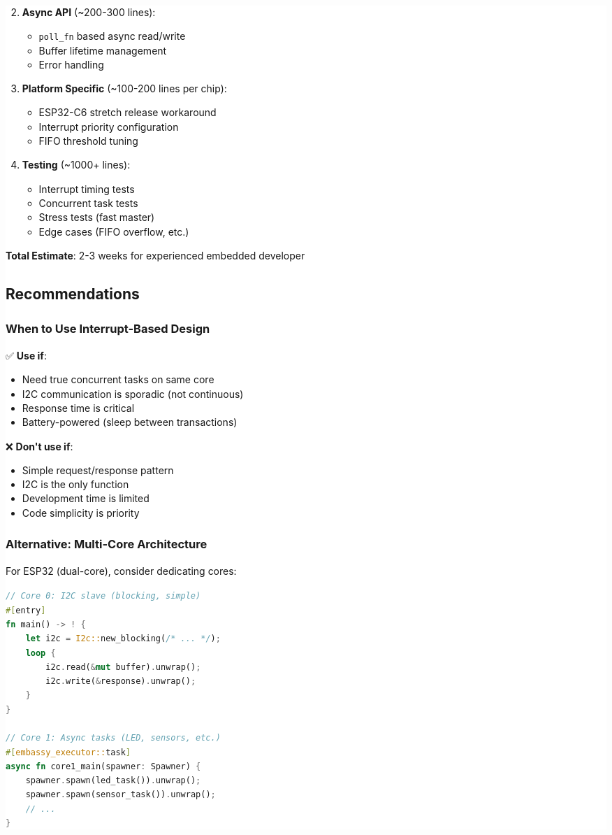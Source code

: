 2. **Async API** (~200-300 lines):
   - `poll_fn` based async read/write
   - Buffer lifetime management
   - Error handling

3. **Platform Specific** (~100-200 lines per chip):
   - ESP32-C6 stretch release workaround
   - Interrupt priority configuration
   - FIFO threshold tuning

4. **Testing** (~1000+ lines):
   - Interrupt timing tests
   - Concurrent task tests
   - Stress tests (fast master)
   - Edge cases (FIFO overflow, etc.)

**Total Estimate**: 2-3 weeks for experienced embedded developer

## Recommendations

### When to Use Interrupt-Based Design

✅ **Use if**:
- Need true concurrent tasks on same core
- I2C communication is sporadic (not continuous)
- Response time is critical
- Battery-powered (sleep between transactions)

❌ **Don't use if**:
- Simple request/response pattern
- I2C is the only function
- Development time is limited
- Code simplicity is priority

### Alternative: Multi-Core Architecture

For ESP32 (dual-core), consider dedicating cores:

```rust
// Core 0: I2C slave (blocking, simple)
#[entry]
fn main() -> ! {
    let i2c = I2c::new_blocking(/* ... */);
    loop {
        i2c.read(&mut buffer).unwrap();
        i2c.write(&response).unwrap();
    }
}

// Core 1: Async tasks (LED, sensors, etc.)
#[embassy_executor::task]
async fn core1_main(spawner: Spawner) {
    spawner.spawn(led_task()).unwrap();
    spawner.spawn(sensor_task()).unwrap();
    // ...
}
```
